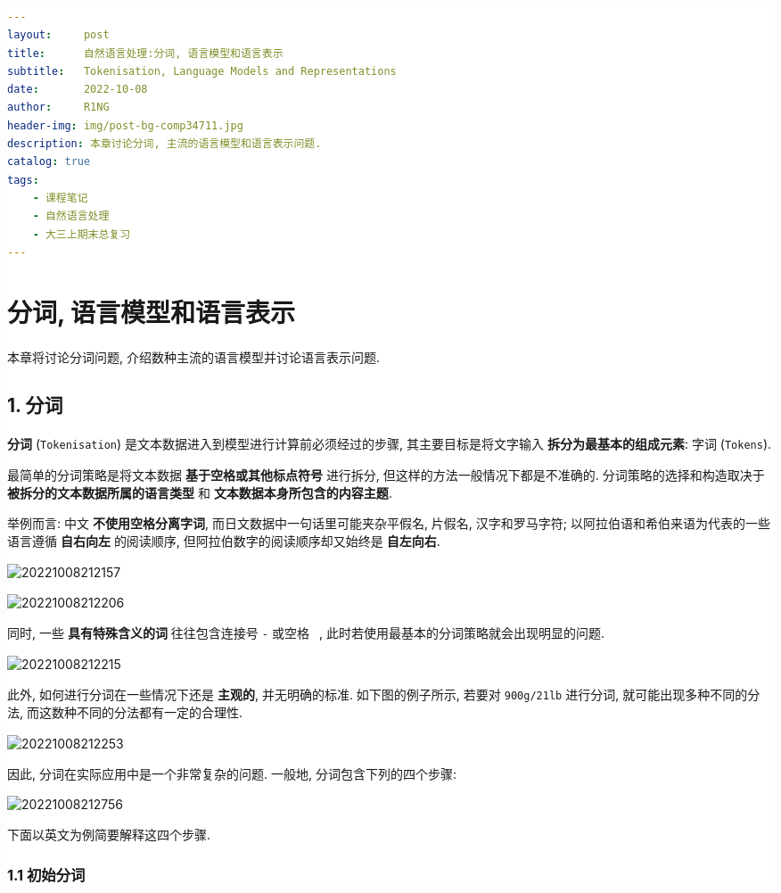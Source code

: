 ```yaml
---
layout:     post
title:      自然语言处理:分词, 语言模型和语言表示
subtitle:   Tokenisation, Language Models and Representations
date:       2022-10-08
author:     R1NG
header-img: img/post-bg-comp34711.jpg
description: 本章讨论分词, 主流的语言模型和语言表示问题.
catalog: true
tags:
    - 课程笔记
    - 自然语言处理
    - 大三上期末总复习
---
```


# 分词, 语言模型和语言表示

本章将讨论分词问题, 介绍数种主流的语言模型并讨论语言表示问题.

## 1. 分词

**分词** (`Tokenisation`) 是文本数据进入到模型进行计算前必须经过的步骤, 其主要目标是将文字输入 **拆分为最基本的组成元素**: 字词 (`Tokens`). 

最简单的分词策略是将文本数据 **基于空格或其他标点符号** 进行拆分, 但这样的方法一般情况下都是不准确的. 分词策略的选择和构造取决于 **被拆分的文本数据所属的语言类型** 和 **文本数据本身所包含的内容主题**.

举例而言: 中文 **不使用空格分离字词**, 而日文数据中一句话里可能夹杂平假名, 片假名, 汉字和罗马字符; 以阿拉伯语和希伯来语为代表的一些语言遵循 **自右向左** 的阅读顺序, 但阿拉伯数字的阅读顺序却又始终是 **自左向右**.

![20221008212157](https://cdn.jsdelivr.net/gh/KirisameR/KirisameR.github.io/img/blogpost_images/20221008212157.png)

![20221008212206](https://cdn.jsdelivr.net/gh/KirisameR/KirisameR.github.io/img/blogpost_images/20221008212206.png)

同时, 一些 **具有特殊含义的词** 往往包含连接号 `-` 或空格 ` `, 此时若使用最基本的分词策略就会出现明显的问题.

![20221008212215](https://cdn.jsdelivr.net/gh/KirisameR/KirisameR.github.io/img/blogpost_images/20221008212215.png)

此外, 如何进行分词在一些情况下还是 **主观的**, 并无明确的标准. 如下图的例子所示, 若要对 `900g/21lb` 进行分词, 就可能出现多种不同的分法, 而这数种不同的分法都有一定的合理性.

![20221008212253](https://cdn.jsdelivr.net/gh/KirisameR/KirisameR.github.io/img/blogpost_images/20221008212253.png)

因此, 分词在实际应用中是一个非常复杂的问题. 一般地, 分词包含下列的四个步骤:

![20221008212756](https://cdn.jsdelivr.net/gh/KirisameR/KirisameR.github.io/img/blogpost_images/20221008212756.png)

下面以英文为例简要解释这四个步骤. 

### 1.1 初始分词
